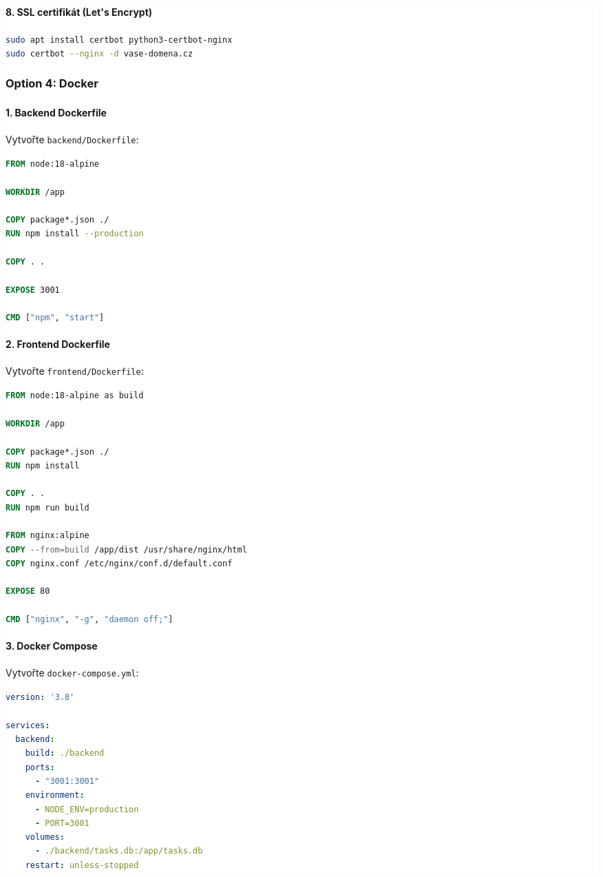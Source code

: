 #### 8. SSL certifikát (Let's Encrypt)
```bash
sudo apt install certbot python3-certbot-nginx
sudo certbot --nginx -d vase-domena.cz
```

### Option 4: Docker

#### 1. Backend Dockerfile

Vytvořte `backend/Dockerfile`:
```dockerfile
FROM node:18-alpine

WORKDIR /app

COPY package*.json ./
RUN npm install --production

COPY . .

EXPOSE 3001

CMD ["npm", "start"]
```

#### 2. Frontend Dockerfile

Vytvořte `frontend/Dockerfile`:
```dockerfile
FROM node:18-alpine as build

WORKDIR /app

COPY package*.json ./
RUN npm install

COPY . .
RUN npm run build

FROM nginx:alpine
COPY --from=build /app/dist /usr/share/nginx/html
COPY nginx.conf /etc/nginx/conf.d/default.conf

EXPOSE 80

CMD ["nginx", "-g", "daemon off;"]
```

#### 3. Docker Compose

Vytvořte `docker-compose.yml`:
```yaml
version: '3.8'

services:
  backend:
    build: ./backend
    ports:
      - "3001:3001"
    environment:
      - NODE_ENV=production
      - PORT=3001
    volumes:
      - ./backend/tasks.db:/app/tasks.db
    restart: unless-stopped
```
